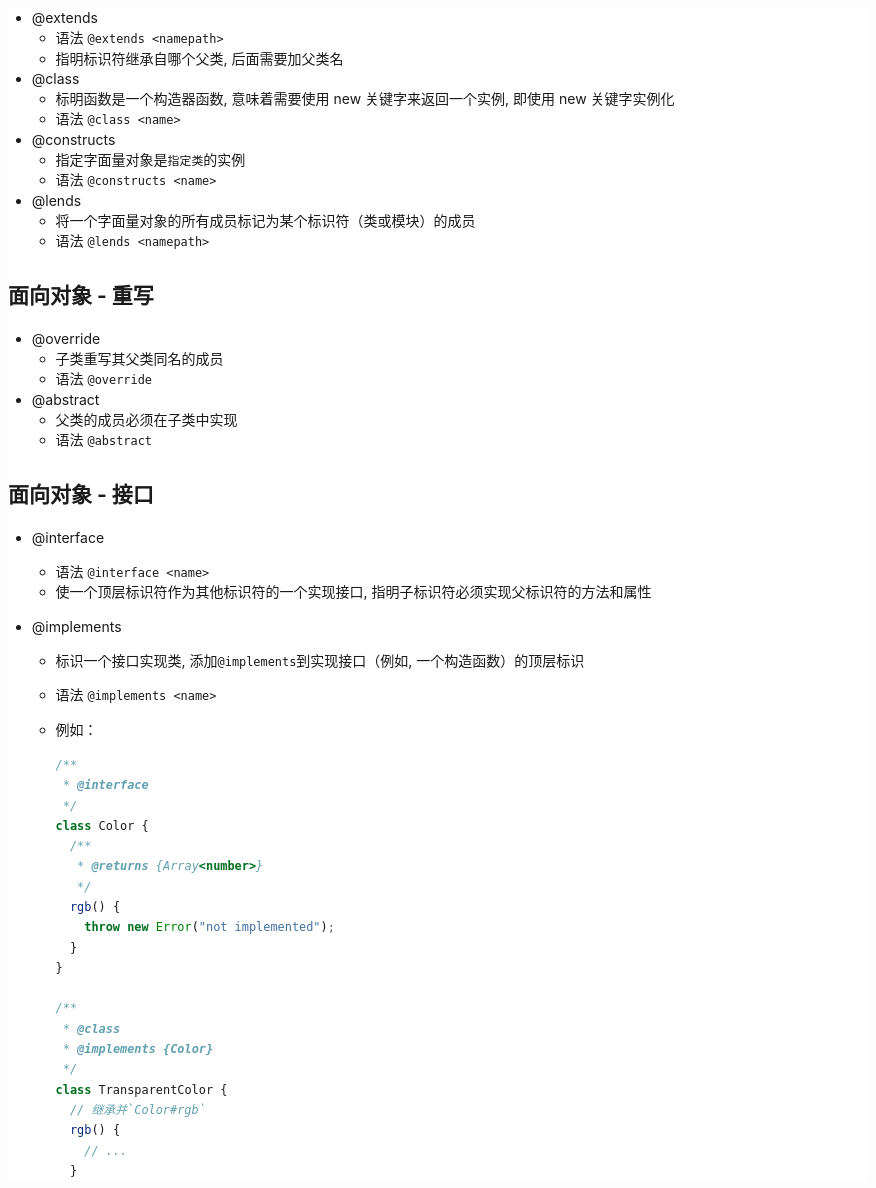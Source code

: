 - @extends
  - 语法 `@extends <namepath>`
  - 指明标识符继承自哪个父类, 后面需要加父类名
- @class
  - 标明函数是一个构造器函数, 意味着需要使用 new 关键字来返回一个实例, 即使用 new 关键字实例化
  - 语法 `@class <name>`
- @constructs
  - 指定字面量对象是`指定类`的实例
  - 语法 `@constructs <name>`
- @lends
  - 将一个字面量对象的所有成员标记为某个标识符（类或模块）的成员
  - 语法 `@lends <namepath>`

## 面向对象 - 重写

- @override
  - 子类重写其父类同名的成员
  - 语法 `@override`
- @abstract
  - 父类的成员必须在子类中实现
  - 语法 `@abstract`

## 面向对象 - 接口

- @interface
  - 语法 `@interface <name>`
  - 使一个顶层标识符作为其他标识符的一个实现接口, 指明子标识符必须实现父标识符的方法和属性
- @implements

  - 标识一个接口实现类, 添加`@implements`到实现接口（例如, 一个构造函数）的顶层标识
  - 语法 `@implements <name>`
  - 例如：

    ```js
    /**
     * @interface
     */
    class Color {
      /**
       * @returns {Array<number>}
       */
      rgb() {
        throw new Error("not implemented");
      }
    }

    /**
     * @class
     * @implements {Color}
     */
    class TransparentColor {
      // 继承并`Color#rgb`
      rgb() {
        // ...
      }
